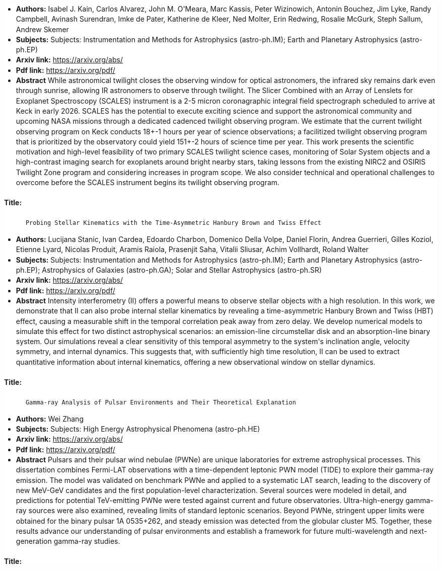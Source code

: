  - **Authors:** Isabel J. Kain, Carlos Alvarez, John M. O'Meara, Marc Kassis, Peter Wizinowich, Antonin Bouchez, Jim Lyke, Randy Campbell, Avinash Surendran, Imke de Pater, Katherine de Kleer, Ned Molter, Erin Redwing, Rosalie McGurk, Steph Sallum, Andrew Skemer
 - **Subjects:** Subjects:
Instrumentation and Methods for Astrophysics (astro-ph.IM); Earth and Planetary Astrophysics (astro-ph.EP)
 - **Arxiv link:** https://arxiv.org/abs/
 - **Pdf link:** https://arxiv.org/pdf/
 - **Abstract**
 While astronomical twilight closes the observing window for optical astronomers, the infrared sky remains dark even through sunrise, allowing IR astronomers to observe through twilight. The Slicer Combined with an Array of Lenslets for Exoplanet Spectroscopy (SCALES) instrument is a 2-5 micron coronagraphic integral field spectrograph scheduled to arrive at Keck in early 2026. SCALES has the potential to execute exciting science and support the astronomical community and upcoming NASA missions through a dedicated cadenced twilight observing program. We estimate that the current twilight observing program on Keck conducts 18+-1 hours per year of science observations; a facilitized twilight observing program that is prioritized by the observatory could yield 151+-2 hours of science time per year. This work presents the scientific motivation and high-level feasibility of two primary SCALES twilight science cases, monitoring of Solar System objects and a high-contrast imaging search for exoplanets around bright nearby stars, taking lessons from the existing NIRC2 and OSIRIS Twilight Zone program and considering increases in program scope. We also consider technical and operational challenges to overcome before the SCALES instrument begins its twilight observing program.
#### Title:
          Probing Stellar Kinematics with the Time-Asymmetric Hanbury Brown and Twiss Effect
 - **Authors:** Lucijana Stanic, Ivan Cardea, Edoardo Charbon, Domenico Della Volpe, Daniel Florin, Andrea Guerrieri, Gilles Koziol, Etienne Lyard, Nicolas Produit, Aramis Raiola, Prasenjit Saha, Vitalii Sliusar, Achim Vollhardt, Roland Walter
 - **Subjects:** Subjects:
Instrumentation and Methods for Astrophysics (astro-ph.IM); Earth and Planetary Astrophysics (astro-ph.EP); Astrophysics of Galaxies (astro-ph.GA); Solar and Stellar Astrophysics (astro-ph.SR)
 - **Arxiv link:** https://arxiv.org/abs/
 - **Pdf link:** https://arxiv.org/pdf/
 - **Abstract**
 Intensity interferometry (II) offers a powerful means to observe stellar objects with a high resolution. In this work, we demonstrate that II can also probe internal stellar kinematics by revealing a time-asymmetric Hanbury Brown and Twiss (HBT) effect, causing a measurable shift in the temporal correlation peak away from zero delay. We develop numerical models to simulate this effect for two distinct astrophysical scenarios: an emission-line circumstellar disk and an absorption-line binary system. Our simulations reveal a clear sensitivity of this temporal asymmetry to the system's inclination angle, velocity symmetry, and internal dynamics. This suggests that, with sufficiently high time resolution, II can be used to extract quantitative information about internal kinematics, offering a new observational window on stellar dynamics.
#### Title:
          Gamma-ray Analysis of Pulsar Environments and Their Theoretical Explanation
 - **Authors:** Wei Zhang
 - **Subjects:** Subjects:
High Energy Astrophysical Phenomena (astro-ph.HE)
 - **Arxiv link:** https://arxiv.org/abs/
 - **Pdf link:** https://arxiv.org/pdf/
 - **Abstract**
 Pulsars and their pulsar wind nebulae (PWNe) are unique laboratories for extreme astrophysical processes. This dissertation combines Fermi-LAT observations with a time-dependent leptonic PWN model (TIDE) to explore their gamma-ray emission. The model was validated on benchmark PWNe and applied to a systematic LAT search, leading to the discovery of new MeV-GeV candidates and the first population-level characterization. Several sources were modeled in detail, and predictions for potential TeV-emitting PWNe were tested against current and future observatories. Ultra-high-energy gamma-ray sources were also examined, revealing limits of standard leptonic scenarios. Beyond PWNe, stringent upper limits were obtained for the binary pulsar 1A 0535+262, and steady emission was detected from the globular cluster M5. Together, these results advance our understanding of pulsar environments and establish a framework for future multi-wavelength and next-generation gamma-ray studies.
#### Title: